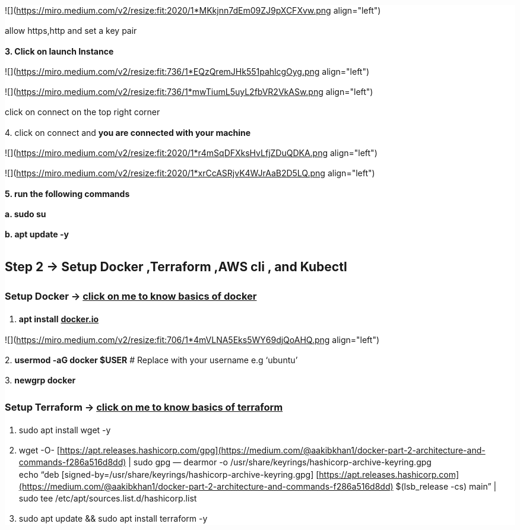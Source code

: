![](https://miro.medium.com/v2/resize:fit:2020/1*MKkjnn7dEm09ZJ9pXCFXvw.png align="left")

allow https,http and set a key pair

**3\. Click on launch Instance**

![](https://miro.medium.com/v2/resize:fit:736/1*EQzQremJHk551pahlcgOyg.png align="left")

![](https://miro.medium.com/v2/resize:fit:736/1*mwTiumL5uyL2fbVR2VkASw.png align="left")

click on connect on the top right corner

4\. click on connect and **you are connected with your machine**

![](https://miro.medium.com/v2/resize:fit:2020/1*r4mSqDFXksHvLfjZDuQDKA.png align="left")

![](https://miro.medium.com/v2/resize:fit:2020/1*xrCcASRjvK4WJrAaB2D5LQ.png align="left")

**5\. run the following commands**

**a. sudo su**

**b. apt update -y**

## **Step 2 → Setup Docker ,Terraform ,AWS cli , and Kubectl**

### **Setup Docker →** [**click on me to know basics of docker**](https://medium.com/@aakibkhan1/docker-part-2-architecture-and-commands-f286a516d8dd)

1. **apt install** [**docker.io**](https://medium.com/@aakibkhan1/docker-part-2-architecture-and-commands-f286a516d8dd)
    

![](https://miro.medium.com/v2/resize:fit:706/1*4mVLNA5Eks5WY69djQoAHQ.png align="left")

2\. **usermod -aG docker $USER** # Replace with your username e.g ‘ubuntu’

3\. **newgrp docker**

### **Setup Terraform →** [**click on me to know basics of terraform**](https://medium.com/@aakibkhan1/terraform-infrastructure-building-tool-1a8a5ab27800)

1. sudo apt install wget -y
    
2. wget -O- [https://apt.releases.hashicorp.com/gpg](https://medium.com/@aakibkhan1/docker-part-2-architecture-and-commands-f286a516d8dd) | sudo gpg — dearmor -o /usr/share/keyrings/hashicorp-archive-keyring.gpg  
    echo “deb \[signed-by=/usr/share/keyrings/hashicorp-archive-keyring.gpg\] [https://apt.releases.hashicorp.com](https://medium.com/@aakibkhan1/docker-part-2-architecture-and-commands-f286a516d8dd) $(lsb\_release -cs) main” | sudo tee /etc/apt/sources.list.d/hashicorp.list
    
3. sudo apt update && sudo apt install terraform -y
    